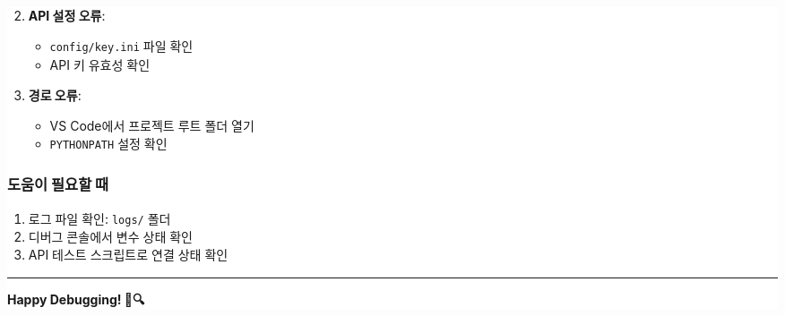 2. **API 설정 오류**:
   - `config/key.ini` 파일 확인
   - API 키 유효성 확인

3. **경로 오류**:
   - VS Code에서 프로젝트 루트 폴더 열기
   - `PYTHONPATH` 설정 확인

### 도움이 필요할 때

1. 로그 파일 확인: `logs/` 폴더
2. 디버그 콘솔에서 변수 상태 확인
3. API 테스트 스크립트로 연결 상태 확인

---

**Happy Debugging! 🐛🔍** 
